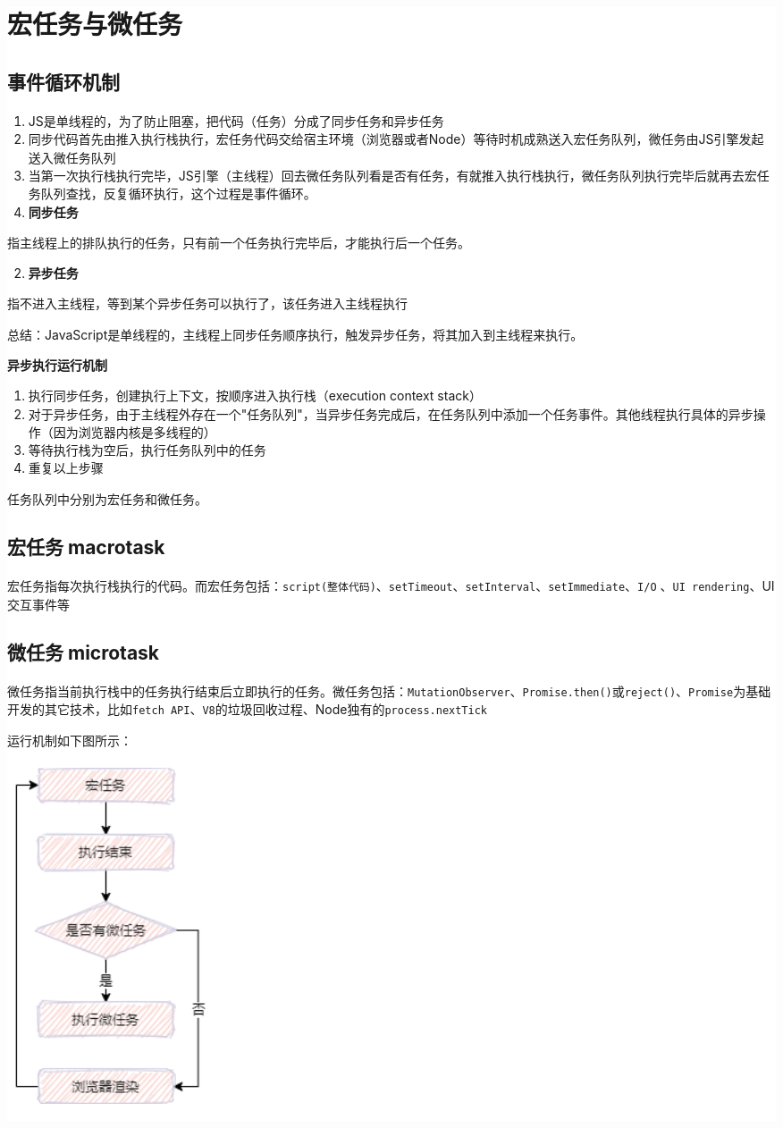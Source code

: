 # 宏任务与微任务

## 事件循环机制

1. JS是单线程的，为了防止阻塞，把代码（任务）分成了同步任务和异步任务
2. 同步代码首先由推入执行栈执行，宏任务代码交给宿主环境（浏览器或者Node）等待时机成熟送入宏任务队列，微任务由JS引擎发起送入微任务队列
3. 当第一次执行栈执行完毕，JS引擎（主线程）回去微任务队列看是否有任务，有就推入执行栈执行，微任务队列执行完毕后就再去宏任务队列查找，反复循环执行，这个过程是事件循环。
1. **同步任务**

指主线程上的排队执行的任务，只有前一个任务执行完毕后，才能执行后一个任务。

2. **异步任务**

指不进入主线程，等到某个异步任务可以执行了，该任务进入主线程执行

总结：JavaScript是单线程的，主线程上同步任务顺序执行，触发异步任务，将其加入到主线程来执行。

**异步执行运行机制**

1. 执行同步任务，创建执行上下文，按顺序进入执行栈（execution context stack）
2. 对于异步任务，由于主线程外存在一个"任务队列"，当异步任务完成后，在任务队列中添加一个任务事件。其他线程执行具体的异步操作（因为浏览器内核是多线程的）
3. 等待执行栈为空后，执行任务队列中的任务
4. 重复以上步骤

任务队列中分别为宏任务和微任务。

## 宏任务 macrotask

宏任务指每次执行栈执行的代码。而宏任务包括：`script(整体代码)`、`setTimeout`、`setInterval`、`setImmediate`、`I/O` 、`UI rendering`、UI交互事件等

## 微任务 microtask

微任务指当前执行栈中的任务执行结束后立即执行的任务。微任务包括：`MutationObserver`、`Promise.then()`或`reject()`、`Promise`为基础开发的其它技术，比如`fetch API`、`V8`的垃圾回收过程、Node独有的`process.nextTick`

运行机制如下图所示：

![](attachments/宏任务与微任务_001.png)
